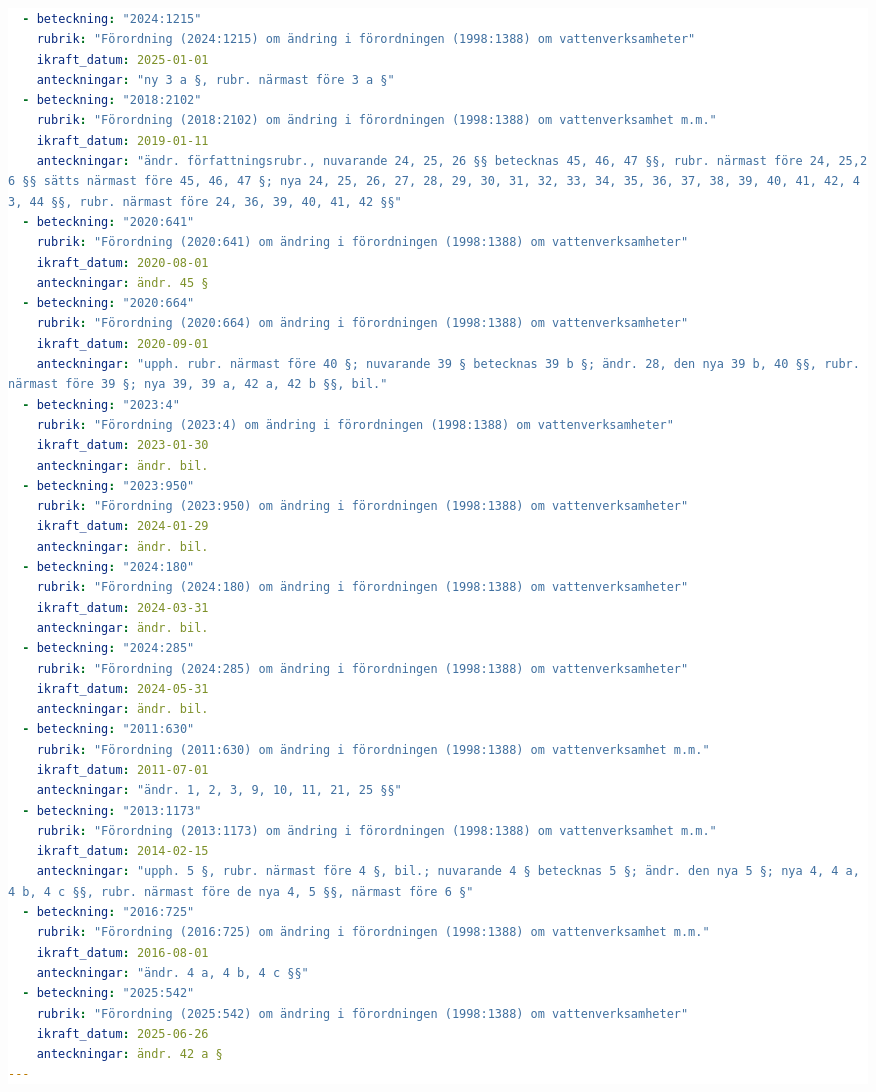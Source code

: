 ```yaml
  - beteckning: "2024:1215"
    rubrik: "Förordning (2024:1215) om ändring i förordningen (1998:1388) om vattenverksamheter"
    ikraft_datum: 2025-01-01
    anteckningar: "ny 3 a §, rubr. närmast före 3 a §"
  - beteckning: "2018:2102"
    rubrik: "Förordning (2018:2102) om ändring i förordningen (1998:1388) om vattenverksamhet m.m."
    ikraft_datum: 2019-01-11
    anteckningar: "ändr. författningsrubr., nuvarande 24, 25, 26 §§ betecknas 45, 46, 47 §§, rubr. närmast före 24, 25,26 §§ sätts närmast före 45, 46, 47 §; nya 24, 25, 26, 27, 28, 29, 30, 31, 32, 33, 34, 35, 36, 37, 38, 39, 40, 41, 42, 43, 44 §§, rubr. närmast före 24, 36, 39, 40, 41, 42 §§"
  - beteckning: "2020:641"
    rubrik: "Förordning (2020:641) om ändring i förordningen (1998:1388) om vattenverksamheter"
    ikraft_datum: 2020-08-01
    anteckningar: ändr. 45 §
  - beteckning: "2020:664"
    rubrik: "Förordning (2020:664) om ändring i förordningen (1998:1388) om vattenverksamheter"
    ikraft_datum: 2020-09-01
    anteckningar: "upph. rubr. närmast före 40 §; nuvarande 39 § betecknas 39 b §; ändr. 28, den nya 39 b, 40 §§, rubr. närmast före 39 §; nya 39, 39 a, 42 a, 42 b §§, bil."
  - beteckning: "2023:4"
    rubrik: "Förordning (2023:4) om ändring i förordningen (1998:1388) om vattenverksamheter"
    ikraft_datum: 2023-01-30
    anteckningar: ändr. bil.
  - beteckning: "2023:950"
    rubrik: "Förordning (2023:950) om ändring i förordningen (1998:1388) om vattenverksamheter"
    ikraft_datum: 2024-01-29
    anteckningar: ändr. bil.
  - beteckning: "2024:180"
    rubrik: "Förordning (2024:180) om ändring i förordningen (1998:1388) om vattenverksamheter"
    ikraft_datum: 2024-03-31
    anteckningar: ändr. bil.
  - beteckning: "2024:285"
    rubrik: "Förordning (2024:285) om ändring i förordningen (1998:1388) om vattenverksamheter"
    ikraft_datum: 2024-05-31
    anteckningar: ändr. bil.
  - beteckning: "2011:630"
    rubrik: "Förordning (2011:630) om ändring i förordningen (1998:1388) om vattenverksamhet m.m."
    ikraft_datum: 2011-07-01
    anteckningar: "ändr. 1, 2, 3, 9, 10, 11, 21, 25 §§"
  - beteckning: "2013:1173"
    rubrik: "Förordning (2013:1173) om ändring i förordningen (1998:1388) om vattenverksamhet m.m."
    ikraft_datum: 2014-02-15
    anteckningar: "upph. 5 §, rubr. närmast före 4 §, bil.; nuvarande 4 § betecknas 5 §; ändr. den nya 5 §; nya 4, 4 a, 4 b, 4 c §§, rubr. närmast före de nya 4, 5 §§, närmast före 6 §"
  - beteckning: "2016:725"
    rubrik: "Förordning (2016:725) om ändring i förordningen (1998:1388) om vattenverksamhet m.m."
    ikraft_datum: 2016-08-01
    anteckningar: "ändr. 4 a, 4 b, 4 c §§"
  - beteckning: "2025:542"
    rubrik: "Förordning (2025:542) om ändring i förordningen (1998:1388) om vattenverksamheter"
    ikraft_datum: 2025-06-26
    anteckningar: ändr. 42 a §
---
```
